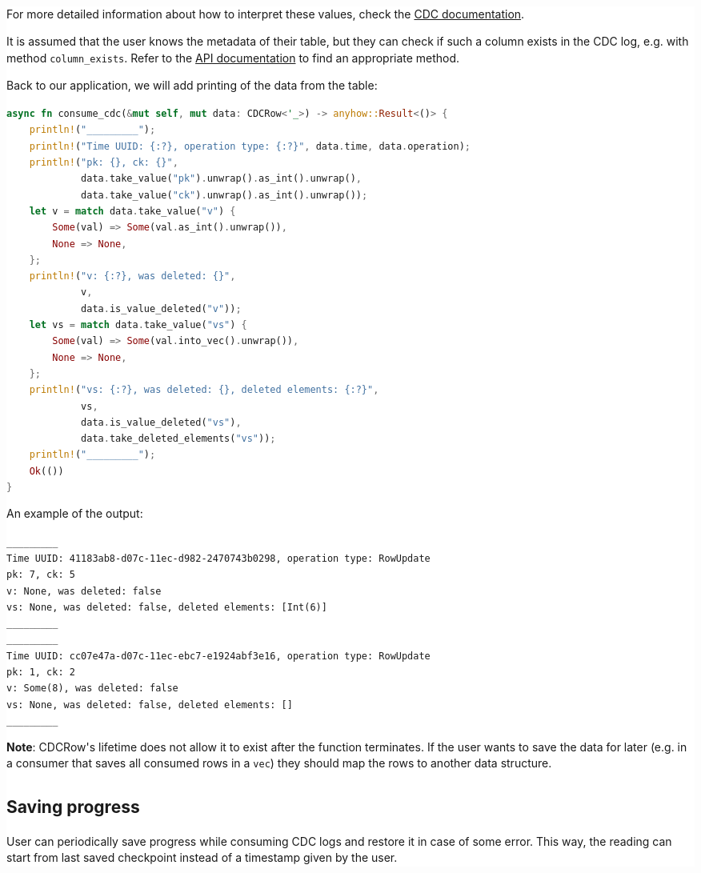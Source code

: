 For more detailed information about how to interpret these values, 
check the [CDC documentation](<https://docs.scylladb.com/using-scylla/cdc/cdc-log-table/>).

It is assumed that the user knows the metadata of their table, 
but they can check if such a column exists in the CDC log, e.g. with method `column_exists`. 
Refer to the [API documentation](https://docs.rs/scylla-cdc/latest/scylla-cdc/consumer/struct.CDCRow.html) to find an appropriate method.

Back to our application, we will add printing of the data from the table:
```rust
async fn consume_cdc(&mut self, mut data: CDCRow<'_>) -> anyhow::Result<()> {
    println!("_________");
    println!("Time UUID: {:?}, operation type: {:?}", data.time, data.operation);
    println!("pk: {}, ck: {}",
             data.take_value("pk").unwrap().as_int().unwrap(),
             data.take_value("ck").unwrap().as_int().unwrap());
    let v = match data.take_value("v") {
        Some(val) => Some(val.as_int().unwrap()),
        None => None,
    };
    println!("v: {:?}, was deleted: {}",
             v,
             data.is_value_deleted("v"));
    let vs = match data.take_value("vs") {
        Some(val) => Some(val.into_vec().unwrap()),
        None => None,
    };
    println!("vs: {:?}, was deleted: {}, deleted elements: {:?}",
             vs,
             data.is_value_deleted("vs"),
             data.take_deleted_elements("vs"));
    println!("_________");
    Ok(())
}
```
An example of the output:
``` 
_________
Time UUID: 41183ab8-d07c-11ec-d982-2470743b0298, operation type: RowUpdate
pk: 7, ck: 5
v: None, was deleted: false
vs: None, was deleted: false, deleted elements: [Int(6)]
_________
_________
Time UUID: cc07e47a-d07c-11ec-ebc7-e1924abf3e16, operation type: RowUpdate
pk: 1, ck: 2
v: Some(8), was deleted: false
vs: None, was deleted: false, deleted elements: []
_________
```

__Note__: CDCRow's lifetime does not allow it to exist after the function terminates.
If the user wants to save the data for later 
(e.g. in a consumer that saves all consumed rows in a `vec`)
they should map the rows to another data structure.
## Saving progress
User can periodically save progress while consuming CDC logs and restore it in case of some error.
This way, the reading can start from last saved checkpoint instead of a timestamp given by the user.
